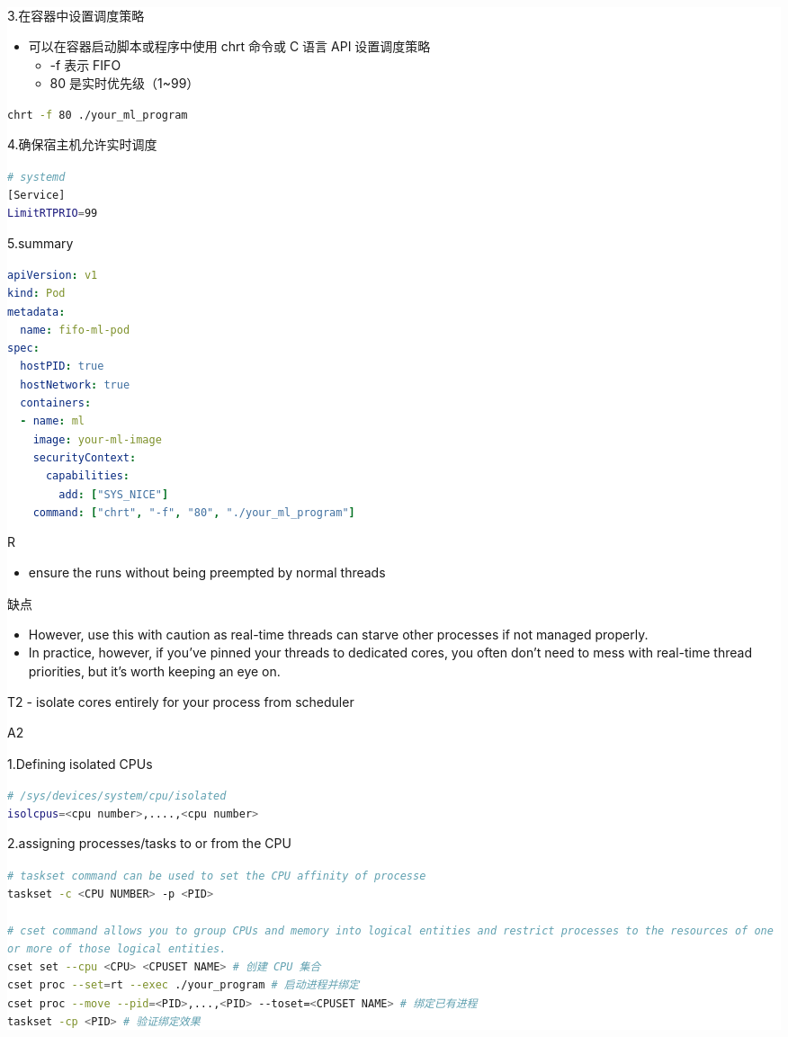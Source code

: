3.在容器中设置调度策略
- 可以在容器启动脚本或程序中使用 chrt 命令或 C 语言 API 设置调度策略
  - -f 表示 FIFO
  - 80 是实时优先级（1~99）
```bash
chrt -f 80 ./your_ml_program
```

4.确保宿主机允许实时调度
```bash
# systemd
[Service]
LimitRTPRIO=99
```

5.summary
```yaml
apiVersion: v1
kind: Pod
metadata:
  name: fifo-ml-pod
spec:
  hostPID: true
  hostNetwork: true
  containers:
  - name: ml
    image: your-ml-image
    securityContext:
      capabilities:
        add: ["SYS_NICE"]
    command: ["chrt", "-f", "80", "./your_ml_program"]
```


R

- ensure the runs without being preempted by normal threads

缺点
- However, use this with caution as real-time threads can starve other processes if not managed properly. 
- In practice, however, if you’ve pinned your threads to dedicated cores, you often don’t need to mess with real-time thread priorities, but it’s worth keeping an eye on.


T2 - isolate cores entirely for your process from scheduler

A2

1.Defining isolated CPUs
```bash
# /sys/devices/system/cpu/isolated
isolcpus=<cpu number>,....,<cpu number>
```

2.assigning processes/tasks to or from the CPU
```bash
# taskset command can be used to set the CPU affinity of processe
taskset -c <CPU NUMBER> -p <PID>

# cset command allows you to group CPUs and memory into logical entities and restrict processes to the resources of one or more of those logical entities.
cset set --cpu <CPU> <CPUSET NAME> # 创建 CPU 集合
cset proc --set=rt --exec ./your_program # 启动进程并绑定
cset proc --move --pid=<PID>,...,<PID> --toset=<CPUSET NAME> # 绑定已有进程
taskset -cp <PID> # 验证绑定效果
```
